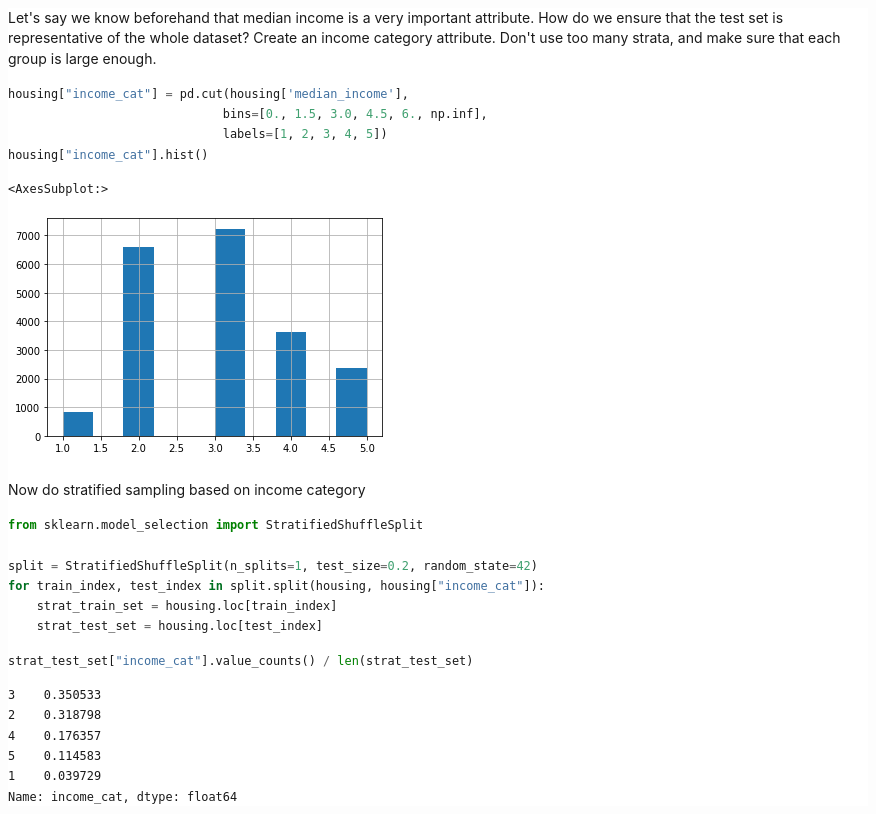 Let's say we know beforehand that median income is a very important attribute. How do we ensure that the test set is representative of the whole dataset? Create an income category attribute. Don't use too many strata, and make sure that each group is large enough. 



```python
housing["income_cat"] = pd.cut(housing['median_income'], 
                              bins=[0., 1.5, 3.0, 4.5, 6., np.inf], 
                              labels=[1, 2, 3, 4, 5])
housing["income_cat"].hist()
```




    <AxesSubplot:>




    
![png](Aurelen-Geron%20Chapter%202_files/Aurelen-Geron%20Chapter%202_29_1.png)
    


Now do stratified sampling based on income category


```python
from sklearn.model_selection import StratifiedShuffleSplit

split = StratifiedShuffleSplit(n_splits=1, test_size=0.2, random_state=42)
for train_index, test_index in split.split(housing, housing["income_cat"]): 
    strat_train_set = housing.loc[train_index]
    strat_test_set = housing.loc[test_index]
```


```python
strat_test_set["income_cat"].value_counts() / len(strat_test_set)
```




    3    0.350533
    2    0.318798
    4    0.176357
    5    0.114583
    1    0.039729
    Name: income_cat, dtype: float64
